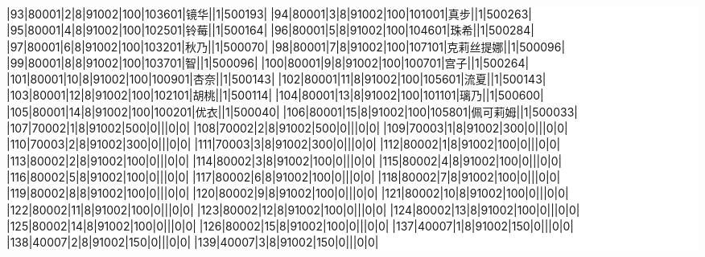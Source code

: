 |93|80001|2|8|91002|100|103601|镜华||1|500193|
|94|80001|3|8|91002|100|101001|真步||1|500263|
|95|80001|4|8|91002|100|102501|铃莓||1|500164|
|96|80001|5|8|91002|100|104601|珠希||1|500284|
|97|80001|6|8|91002|100|103201|秋乃||1|500070|
|98|80001|7|8|91002|100|107101|克莉丝提娜||1|500096|
|99|80001|8|8|91002|100|103701|智||1|500096|
|100|80001|9|8|91002|100|100701|宫子||1|500264|
|101|80001|10|8|91002|100|100901|杏奈||1|500143|
|102|80001|11|8|91002|100|105601|流夏||1|500143|
|103|80001|12|8|91002|100|102101|胡桃||1|500114|
|104|80001|13|8|91002|100|101101|璃乃||1|500600|
|105|80001|14|8|91002|100|100201|优衣||1|500040|
|106|80001|15|8|91002|100|105801|佩可莉姆||1|500033|
|107|70002|1|8|91002|500|0|||0|0|
|108|70002|2|8|91002|500|0|||0|0|
|109|70003|1|8|91002|300|0|||0|0|
|110|70003|2|8|91002|300|0|||0|0|
|111|70003|3|8|91002|300|0|||0|0|
|112|80002|1|8|91002|100|0|||0|0|
|113|80002|2|8|91002|100|0|||0|0|
|114|80002|3|8|91002|100|0|||0|0|
|115|80002|4|8|91002|100|0|||0|0|
|116|80002|5|8|91002|100|0|||0|0|
|117|80002|6|8|91002|100|0|||0|0|
|118|80002|7|8|91002|100|0|||0|0|
|119|80002|8|8|91002|100|0|||0|0|
|120|80002|9|8|91002|100|0|||0|0|
|121|80002|10|8|91002|100|0|||0|0|
|122|80002|11|8|91002|100|0|||0|0|
|123|80002|12|8|91002|100|0|||0|0|
|124|80002|13|8|91002|100|0|||0|0|
|125|80002|14|8|91002|100|0|||0|0|
|126|80002|15|8|91002|100|0|||0|0|
|137|40007|1|8|91002|150|0|||0|0|
|138|40007|2|8|91002|150|0|||0|0|
|139|40007|3|8|91002|150|0|||0|0|